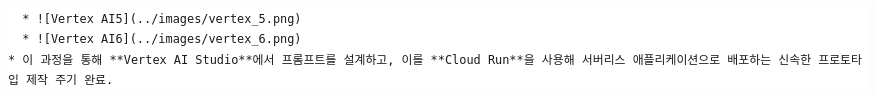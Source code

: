       * ![Vertex AI5](../images/vertex_5.png)
      * ![Vertex AI6](../images/vertex_6.png)
    * 이 과정을 통해 **Vertex AI Studio**에서 프롬프트를 설계하고, 이를 **Cloud Run**을 사용해 서버리스 애플리케이션으로 배포하는 신속한 프로토타입 제작 주기 완료.